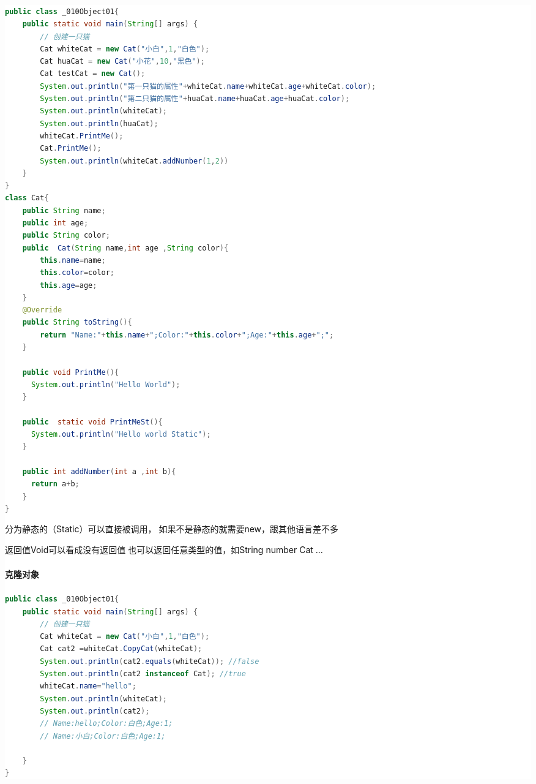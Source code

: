 ```java
public class _010Object01{
    public static void main(String[] args) {
        // 创建一只猫
        Cat whiteCat = new Cat("小白",1,"白色");
        Cat huaCat = new Cat("小花",10,"黑色");
        Cat testCat = new Cat();
        System.out.println("第一只猫的属性"+whiteCat.name+whiteCat.age+whiteCat.color);
        System.out.println("第二只猫的属性"+huaCat.name+huaCat.age+huaCat.color);
        System.out.println(whiteCat);
        System.out.println(huaCat);
        whiteCat.PrintMe();
        Cat.PrintMe();
        System.out.println(whiteCat.addNumber(1,2))
    }
}
class Cat{
    public String name;
    public int age;
    public String color;
    public  Cat(String name,int age ,String color){
        this.name=name;
        this.color=color;
        this.age=age;
    }
    @Override
    public String toString(){
        return "Name:"+this.name+";Color:"+this.color+";Age:"+this.age+";";
    }

    public void PrintMe(){
      System.out.println("Hello World");
    }

    public  static void PrintMeSt(){
      System.out.println("Hello world Static");
    }

    public int addNumber(int a ,int b){
      return a+b;
    }   
}
```

 分为静态的（Static）可以直接被调用， 如果不是静态的就需要new，跟其他语言差不多

返回值Void可以看成没有返回值 也可以返回任意类型的值，如String number Cat ...

#### 克隆对象

```java
public class _010Object01{
    public static void main(String[] args) {
        // 创建一只猫
        Cat whiteCat = new Cat("小白",1,"白色");
        Cat cat2 =whiteCat.CopyCat(whiteCat);
        System.out.println(cat2.equals(whiteCat)); //false
        System.out.println(cat2 instanceof Cat); //true
        whiteCat.name="hello";
        System.out.println(whiteCat);
        System.out.println(cat2);
        // Name:hello;Color:白色;Age:1;
        // Name:小白;Color:白色;Age:1;

    }
}
```